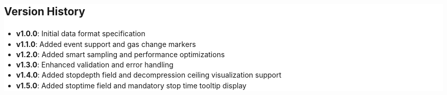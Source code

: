 ## Version History

- **v1.0.0**: Initial data format specification
- **v1.1.0**: Added event support and gas change markers
- **v1.2.0**: Added smart sampling and performance optimizations
- **v1.3.0**: Enhanced validation and error handling
- **v1.4.0**: Added stopdepth field and decompression ceiling visualization support
- **v1.5.0**: Added stoptime field and mandatory stop time tooltip display

